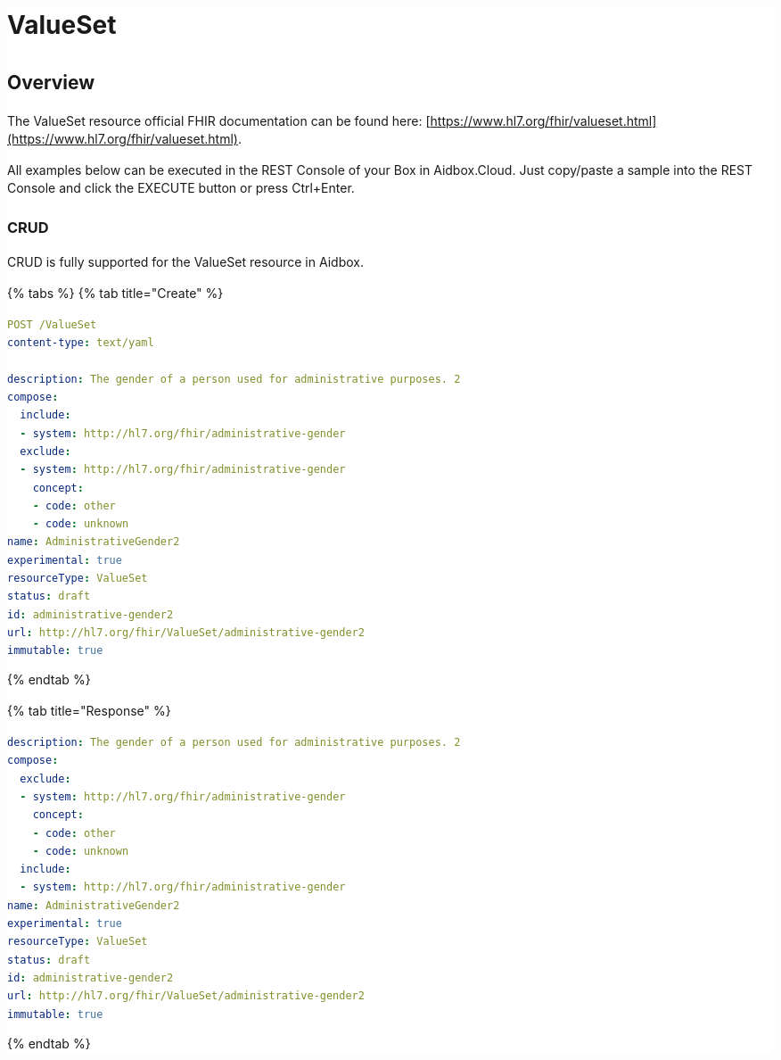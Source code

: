 # ValueSet

## Overview

The ValueSet resource official FHIR documentation can be found here: [https://www.hl7.org/fhir/valueset.html](https://www.hl7.org/fhir/valueset.html).

All examples below can be executed in the REST Console of your Box in Aidbox.Cloud. Just copy/paste a sample into the REST Console and click the EXECUTE button or press Ctrl+Enter.

### CRUD

CRUD is fully supported for the ValueSet resource in Aidbox.

{% tabs %}
{% tab title="Create" %}
```yaml
POST /ValueSet
content-type: text/yaml

description: The gender of a person used for administrative purposes. 2
compose:
  include:
  - system: http://hl7.org/fhir/administrative-gender
  exclude:
  - system: http://hl7.org/fhir/administrative-gender
    concept:
    - code: other
    - code: unknown
name: AdministrativeGender2
experimental: true
resourceType: ValueSet
status: draft
id: administrative-gender2
url: http://hl7.org/fhir/ValueSet/administrative-gender2
immutable: true
```
{% endtab %}

{% tab title="Response" %}
```yaml
description: The gender of a person used for administrative purposes. 2
compose:
  exclude:
  - system: http://hl7.org/fhir/administrative-gender
    concept:
    - code: other
    - code: unknown
  include:
  - system: http://hl7.org/fhir/administrative-gender
name: AdministrativeGender2
experimental: true
resourceType: ValueSet
status: draft
id: administrative-gender2
url: http://hl7.org/fhir/ValueSet/administrative-gender2
immutable: true
```
{% endtab %}
